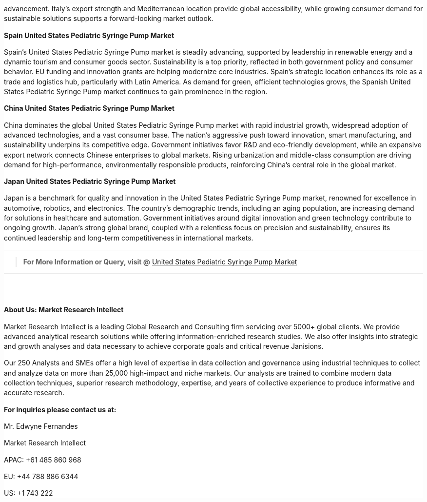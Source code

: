 advancement. Italy&rsquo;s export strength and Mediterranean location provide global accessibility, while growing consumer demand for sustainable solutions supports a forward-looking market outlook.</p><p class="" data-start="4424" data-end="4975"><strong data-start="4424" data-end="4445">Spain United States Pediatric Syringe Pump Market</strong></p><p class="" data-start="4424" data-end="4975">Spain&rsquo;s United States Pediatric Syringe Pump market is steadily advancing, supported by leadership in renewable energy and a dynamic tourism and consumer goods sector. Sustainability is a top priority, reflected in both government policy and consumer behavior. EU funding and innovation grants are helping modernize core industries. Spain&rsquo;s strategic location enhances its role as a trade and logistics hub, particularly with Latin America. As demand for green, efficient technologies grows, the Spanish United States Pediatric Syringe Pump market continues to gain prominence in the region.</p><p class="" data-start="4977" data-end="5589"><strong data-start="4977" data-end="4998">China United States Pediatric Syringe Pump Market</strong></p><p class="" data-start="4977" data-end="5589">China dominates the global United States Pediatric Syringe Pump market with rapid industrial growth, widespread adoption of advanced technologies, and a vast consumer base. The nation&rsquo;s aggressive push toward innovation, smart manufacturing, and sustainability underpins its competitive edge. Government initiatives favor R&amp;D and eco-friendly development, while an expansive export network connects Chinese enterprises to global markets. Rising urbanization and middle-class consumption are driving demand for high-performance, environmentally responsible products, reinforcing China&rsquo;s central role in the global market.</p><p class="" data-start="5591" data-end="6162"><strong data-start="5591" data-end="5612">Japan United States Pediatric Syringe Pump Market</strong></p><p class="" data-start="5591" data-end="6162">Japan is a benchmark for quality and innovation in the United States Pediatric Syringe Pump market, renowned for excellence in automotive, robotics, and electronics. The country&rsquo;s demographic trends, including an aging population, are increasing demand for solutions in healthcare and automation. Government initiatives around digital innovation and green technology contribute to ongoing growth. Japan&rsquo;s strong global brand, coupled with a relentless focus on precision and sustainability, ensures its continued leadership and long-term competitiveness in international markets.</p><hr /><blockquote><p><span class="font-[700]"><strong>For More Information or Query, visit&nbsp;@</strong>&nbsp;</span><span class="font-[700]"><a href="https://www.marketresearchintellect.com/product/global-pediatric-syringe-pump-market-size-forecast/?utm_source=Linkedin&utm_medium=019" target="_blank" data-tracking-control-name="article-ssr-frontend-pulse_little-text-block" data-tracking-will-navigate="" data-test-link="">United States Pediatric Syringe Pump Market</a></span></p></blockquote><hr /><h3>&nbsp;</h3><p><strong><span class="font-[700]">About Us: Market Research Intellect</span></strong></p><p><span class="">Market Research Intellect is a leading Global Research and Consulting firm servicing over 5000+ global clients. We provide advanced analytical research solutions while offering information-enriched research studies.&nbsp;</span>We also offer insights into strategic and growth analyses and data necessary to achieve corporate goals and critical revenue Janisions.</p><p><span class="">Our 250 Analysts and SMEs offer a high level of expertise in data collection and governance using industrial techniques to collect and analyze data on more than 25,000 high-impact and niche markets. Our analysts are trained to combine modern data collection techniques, superior research methodology, expertise, and years of collective experience to produce informative and accurate research.</span></p><p><strong>For inquiries please contact us at:</strong></p><p>Mr. Edwyne Fernandes</p><p>Market Research Intellect</p><p>APAC: +61 485 860 968</p><p>EU: +44 788 886 6344</p><p>US: +1 743 222